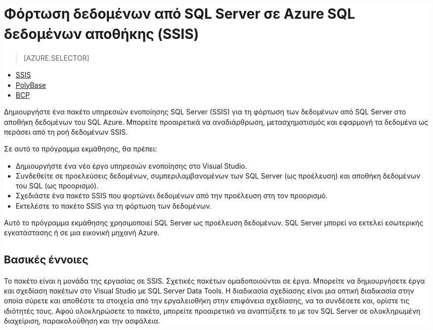 <properties
   pageTitle="Φόρτωση δεδομένων από SQL Server σε Azure SQL δεδομένων αποθήκης (SSIS) | Microsoft Azure"
   description="Δείχνει πώς μπορείτε να δημιουργήσετε ένα πακέτο υπηρεσιών ενοποίησης SQL Server (SSIS) για να μεταφέρετε δεδομένα από μια ευρεία ποικιλία προελεύσεων δεδομένων αποθήκη δεδομένων του SQL."
   services="sql-data-warehouse"
   documentationCenter="NA"
   authors="lodipalm"
   manager="barbkess"
   editor=""/>

<tags
   ms.service="sql-data-warehouse"
   ms.devlang="NA"
   ms.topic="article"
   ms.tgt_pltfrm="NA"
   ms.workload="data-services"
   ms.date="08/08/2016"
   ms.author="lodipalm;sonyama;barbkess"/>

# <a name="load-data-from-sql-server-into-azure-sql-data-warehouse-ssis"></a>Φόρτωση δεδομένων από SQL Server σε Azure SQL δεδομένων αποθήκης (SSIS)

> [AZURE.SELECTOR]
- [SSIS](sql-data-warehouse-load-from-sql-server-with-integration-services.md)
- [PolyBase](sql-data-warehouse-load-from-sql-server-with-polybase.md)
- [BCP](sql-data-warehouse-load-from-sql-server-with-bcp.md)


Δημιουργήστε ένα πακέτο υπηρεσιών ενοποίησης SQL Server (SSIS) για τη φόρτωση των δεδομένων από SQL Server στο αποθήκη δεδομένων του SQL Azure. Μπορείτε προαιρετικά να αναδιάρθρωση, μετασχηματισμός και εφαρμογή τα δεδομένα ως περάσει από τη ροή δεδομένων SSIS.

Σε αυτό το πρόγραμμα εκμάθησης, θα πρέπει:

- Δημιουργήστε ένα νέο έργο υπηρεσιών ενοποίησης στο Visual Studio.
- Συνδεθείτε σε προελεύσεις δεδομένων, συμπεριλαμβανομένων των SQL Server (ως προέλευση) και αποθήκη δεδομένων του SQL (ως προορισμό).
- Σχεδιάστε ένα πακέτο SSIS που φορτώνει δεδομένων από την προέλευση στη τον προορισμό.
- Εκτελέστε το πακέτο SSIS για τη φόρτωση των δεδομένων.

Αυτό το πρόγραμμα εκμάθησης χρησιμοποιεί SQL Server ως προέλευση δεδομένων. SQL Server μπορεί να εκτελεί εσωτερικής εγκατάστασης ή σε μια εικονική μηχανή Azure.

## <a name="basic-concepts"></a>Βασικές έννοιες

Το πακέτο είναι η μονάδα της εργασίας σε SSIS. Σχετικές πακέτων ομαδοποιούνται σε έργα. Μπορείτε να δημιουργήσετε έργα και σχεδίαση πακέτων στο Visual Studio με SQL Server Data Tools. Η διαδικασία σχεδίασης είναι μια οπτική διαδικασία στην οποία σύρετε και αποθέστε τα στοιχεία από την εργαλειοθήκη στην επιφάνεια σχεδίασης, να τα συνδέσετε και, ορίστε τις ιδιότητές τους. Αφού ολοκληρώσετε το πακέτο, μπορείτε προαιρετικά να αναπτύξετε το με τον SQL Server σε ολοκληρωμένη διαχείριση, παρακολούθηση και την ασφάλεια.


[01]:  ./media/sql-data-warehouse-load-from-sql-server-with-integration-services/ssis-designer-01.png
[02]:  ./media/sql-data-warehouse-load-from-sql-server-with-integration-services/ssis-data-flow-task-02.png
[03]:  ./media/sql-data-warehouse-load-from-sql-server-with-integration-services/ado-net-source-03.png
[04]:  ./media/sql-data-warehouse-load-from-sql-server-with-integration-services/ado-net-connection-manager-04.png
[05]:  ./media/sql-data-warehouse-load-from-sql-server-with-integration-services/ado-net-connection-05.png
[06]:  ./media/sql-data-warehouse-load-from-sql-server-with-integration-services/test-connection-06.png
[07]:  ./media/sql-data-warehouse-load-from-sql-server-with-integration-services/ado-net-source-07.png
[08]:  ./media/sql-data-warehouse-load-from-sql-server-with-integration-services/preview-data-08.png
[09]:  ./media/sql-data-warehouse-load-from-sql-server-with-integration-services/source-destination-09.png
[10]:  ./media/sql-data-warehouse-load-from-sql-server-with-integration-services/connect-source-destination-10.png
[11]:  ./media/sql-data-warehouse-load-from-sql-server-with-integration-services/ado-net-destination-11.png
[12a]: ./media/sql-data-warehouse-load-from-sql-server-with-integration-services/destination-query-before-12a.png
[12b]: ./media/sql-data-warehouse-load-from-sql-server-with-integration-services/destination-query-after-12b.png
[13]:  ./media/sql-data-warehouse-load-from-sql-server-with-integration-services/column-mapping-13.png
[14]:  ./media/sql-data-warehouse-load-from-sql-server-with-integration-services/package-running-14.png
[15]:  ./media/sql-data-warehouse-load-from-sql-server-with-integration-services/package-success-15.png
[Οδηγός PolyBase]: https://msdn.microsoft.com/library/mt143171.aspx
[Λήψη Εργαλεία δεδομένων του SQL Server (SSDT)]: https://msdn.microsoft.com/library/mt204009.aspx
[ΔΗΜΙΟΥΡΓΊΑ ΠΊΝΑΚΑ (αποθήκη δεδομένων του Azure SQL, παράλληλη αποθήκη δεδομένων)]: https://msdn.microsoft.com/library/mt203953.aspx
[Ροή δεδομένων]: https://msdn.microsoft.com/library/ms140080.aspx
[Εργαλεία αντιμετώπισης προβλημάτων για την ανάπτυξη του πακέτου]: https://msdn.microsoft.com/library/ms137625.aspx
[Ανάπτυξη των έργων και των πακέτων]: https://msdn.microsoft.com/library/hh213290.aspx
[Υπηρεσίες ενοποίησης του Microsoft SQL Server 2016 δυνατοτήτων πακέτο για Azure]: http://go.microsoft.com/fwlink/?LinkID=626967
[SQL Server αξιολογήσεις]: https://www.microsoft.com/en-us/evalcenter/evaluate-sql-server-2016
[Κοινότητα του Visual Studio]: https://www.visualstudio.com/en-us/products/visual-studio-community-vs.aspx
[AdventureWorks 2014 δείγματα βάσεων δεδομένων]: https://msftdbprodsamples.codeplex.com/releases/view/125550